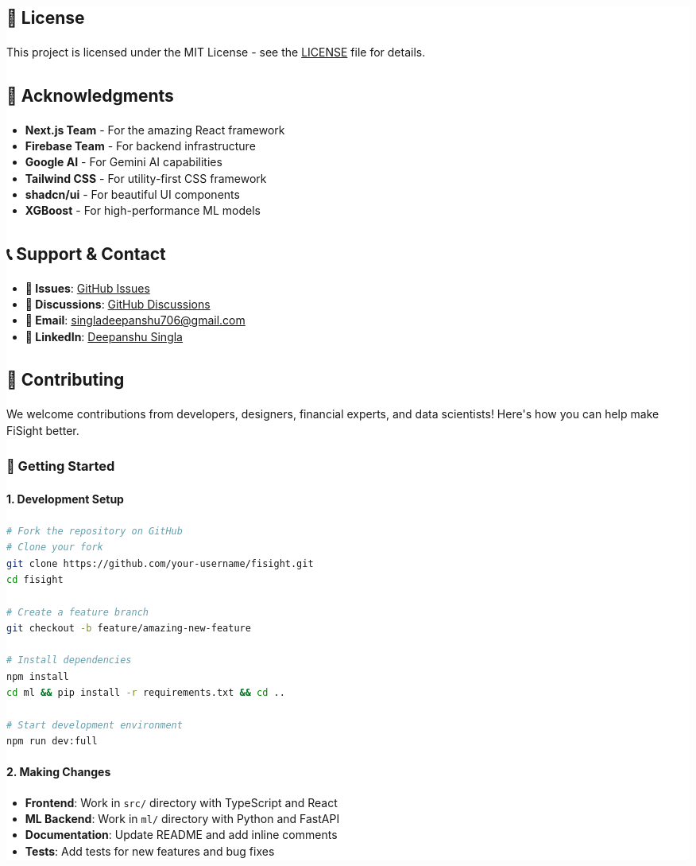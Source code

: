## 📄 **License**

This project is licensed under the MIT License - see the [LICENSE](LICENSE) file for details.

## 🙏 **Acknowledgments**

- **Next.js Team** - For the amazing React framework
- **Firebase Team** - For backend infrastructure
- **Google AI** - For Gemini AI capabilities
- **Tailwind CSS** - For utility-first CSS framework
- **shadcn/ui** - For beautiful UI components
- **XGBoost** - For high-performance ML models

## 📞 **Support & Contact**

- **🐛 Issues**: [GitHub Issues](https://github.com/deepanshusingla076/fisight/issues)
- **💬 Discussions**: [GitHub Discussions](https://github.com/deepanshusingla076/fisight/discussions)
- **📧 Email**: singladeepanshu706@gmail.com
- **🔗 LinkedIn**: [Deepanshu Singla](https://linkedin.com/in/deepanshusingla076)

## 🤝 **Contributing**

We welcome contributions from developers, designers, financial experts, and data scientists! Here's how you can help make FiSight better.

### **🚀 Getting Started**

#### **1. Development Setup**
```bash
# Fork the repository on GitHub
# Clone your fork
git clone https://github.com/your-username/fisight.git
cd fisight

# Create a feature branch
git checkout -b feature/amazing-new-feature

# Install dependencies
npm install
cd ml && pip install -r requirements.txt && cd ..

# Start development environment
npm run dev:full
```

#### **2. Making Changes**
- **Frontend**: Work in `src/` directory with TypeScript and React
- **ML Backend**: Work in `ml/` directory with Python and FastAPI
- **Documentation**: Update README and add inline comments
- **Tests**: Add tests for new features and bug fixes
